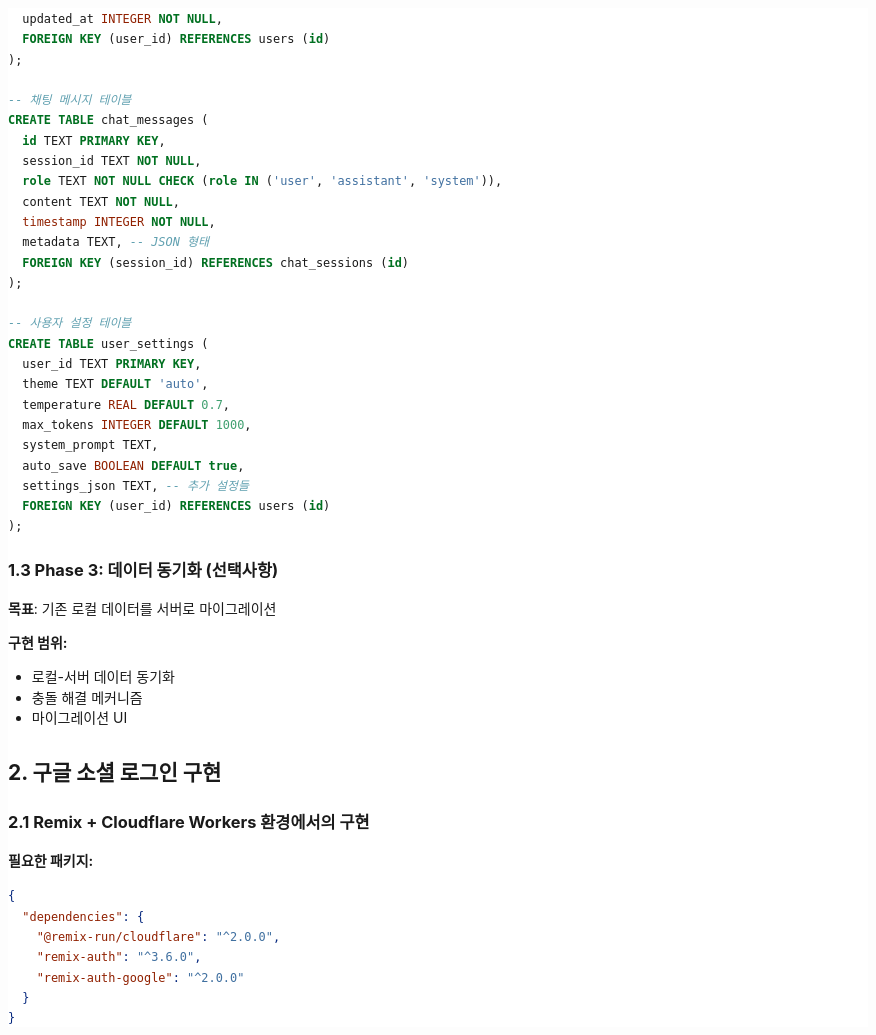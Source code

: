 ```sql
  updated_at INTEGER NOT NULL,
  FOREIGN KEY (user_id) REFERENCES users (id)
);

-- 채팅 메시지 테이블
CREATE TABLE chat_messages (
  id TEXT PRIMARY KEY,
  session_id TEXT NOT NULL,
  role TEXT NOT NULL CHECK (role IN ('user', 'assistant', 'system')),
  content TEXT NOT NULL,
  timestamp INTEGER NOT NULL,
  metadata TEXT, -- JSON 형태
  FOREIGN KEY (session_id) REFERENCES chat_sessions (id)
);

-- 사용자 설정 테이블
CREATE TABLE user_settings (
  user_id TEXT PRIMARY KEY,
  theme TEXT DEFAULT 'auto',
  temperature REAL DEFAULT 0.7,
  max_tokens INTEGER DEFAULT 1000,
  system_prompt TEXT,
  auto_save BOOLEAN DEFAULT true,
  settings_json TEXT, -- 추가 설정들
  FOREIGN KEY (user_id) REFERENCES users (id)
);
```

### 1.3 Phase 3: 데이터 동기화 (선택사항)
**목표**: 기존 로컬 데이터를 서버로 마이그레이션

**구현 범위:**
- 로컬-서버 데이터 동기화
- 충돌 해결 메커니즘
- 마이그레이션 UI

## 2. 구글 소셜 로그인 구현

### 2.1 Remix + Cloudflare Workers 환경에서의 구현

**필요한 패키지:**
```json
{
  "dependencies": {
    "@remix-run/cloudflare": "^2.0.0",
    "remix-auth": "^3.6.0",
    "remix-auth-google": "^2.0.0"
  }
}
```
